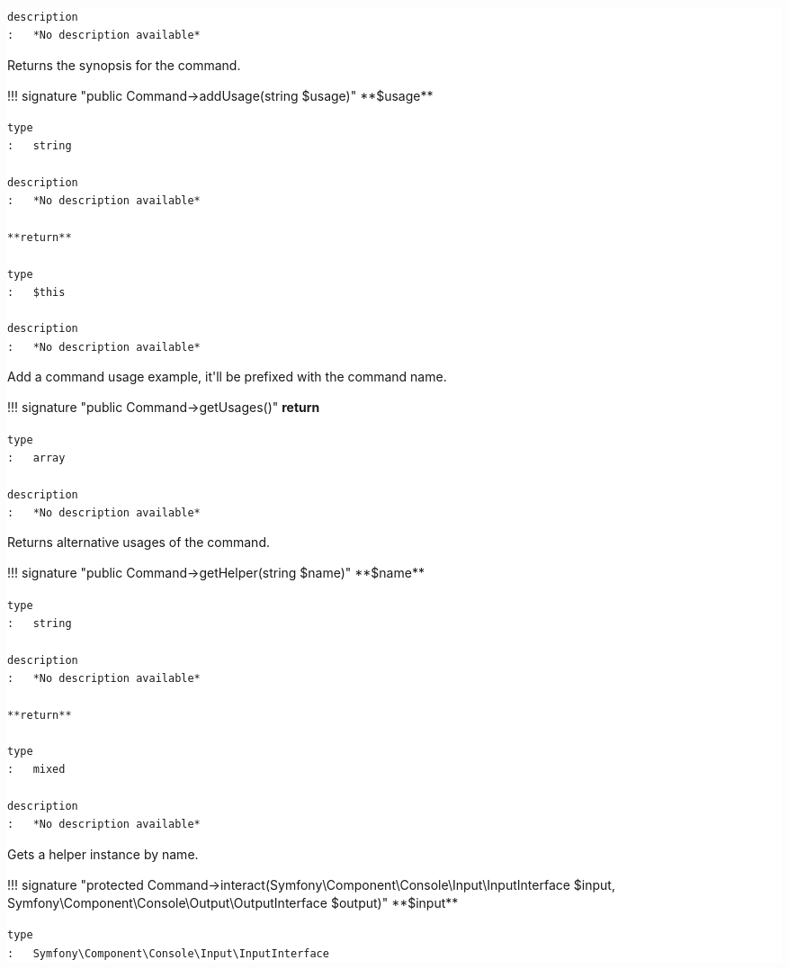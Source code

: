     description
    :   *No description available*

Returns the synopsis for the command.

!!! signature "public Command->addUsage(string $usage)"
    **$usage**

    type
    :   string

    description
    :   *No description available*

    **return**

    type
    :   $this

    description
    :   *No description available*

Add a command usage example, it'll be prefixed with the command name.

!!! signature "public Command->getUsages()"
    **return**

    type
    :   array

    description
    :   *No description available*

Returns alternative usages of the command.

!!! signature "public Command->getHelper(string $name)"
    **$name**

    type
    :   string

    description
    :   *No description available*

    **return**

    type
    :   mixed

    description
    :   *No description available*

Gets a helper instance by name.

!!! signature "protected Command->interact(Symfony\Component\Console\Input\InputInterface $input, Symfony\Component\Console\Output\OutputInterface $output)"
    **$input**

    type
    :   Symfony\Component\Console\Input\InputInterface
